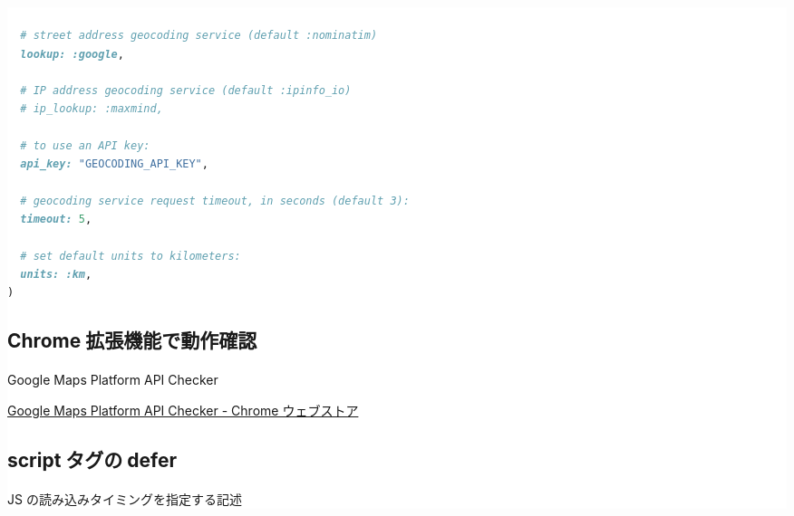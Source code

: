 ```Ruby

  # street address geocoding service (default :nominatim)
  lookup: :google,

  # IP address geocoding service (default :ipinfo_io)
  # ip_lookup: :maxmind,

  # to use an API key:
  api_key: "GEOCODING_API_KEY",

  # geocoding service request timeout, in seconds (default 3):
  timeout: 5,

  # set default units to kilometers:
  units: :km,
)
```

## Chrome 拡張機能で動作確認

Google Maps Platform API Checker

[Google Maps Platform API Checker \- Chrome ウェブストア](https://chrome.google.com/webstore/detail/google-maps-platform-api/mlikepnkghhlnkgeejmlkfeheihlehne)

## script タグの defer

JS の読み込みタイミングを指定する記述

[<script> タグに async / defer を付けた場合のタイミング \- Qiita](https://qiita.com/phanect/items/82c85ea4b8f9c373d684)

## API とGem を使用する注意点

* API 公式の方法とGem 公式の方法を混同しないこと
* どこからがGem の領域なのかAPI の使用なのかを理解して実装する

## infowindow リファクタリングについて

controller でinfowindow の情報を取得後、パーシャル化したinfowindow を地図上に表示する

* render_to_string は表示結果を文字列として取得する
* render_to_string のlocals オプションで変数を指定する

[忘れがちなrenderメソッドの使い方まとめ \[Rails\] \- Qiita](https://qiita.com/hayashino/items/c2a4e7d3edbdcce3cd2a)

[Rails4 で render partial 部分テンプレートに変数を渡す\(locals option\)を使う時の注意点 \- Qiita](https://qiita.com/mm36/items/2d89aa3b77e740e671c2)

## コンソールで座標取得

```Shell
$ dest = Destination.new(name: "福岡", user_id: 1, spot: "ドーム", country: "japan")
$ dest.geocode #座標取得
$ dest.save
$ dest.add_addres #座標から住所を取得
$ dest.save #更新
```
